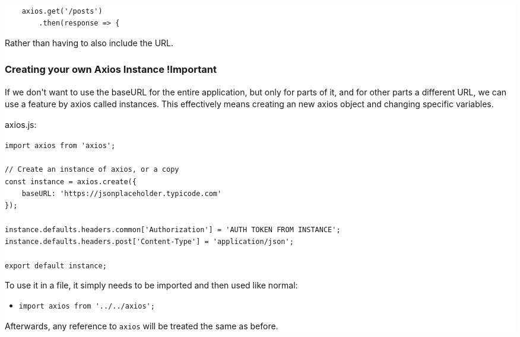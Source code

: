 ```
    axios.get('/posts')
        .then(response => {
```

Rather than having to also include the URL. 

### Creating your own Axios Instance !Important

If we don't want to use the baseURL for the entire application, but only for parts of it, and for other parts a different URL, we can use a feature by axios called instances. This effectively means creating an new axios object and changing specific variables.

axios.js:

```
import axios from 'axios';

// Create an instance of axios, or a copy
const instance = axios.create({
    baseURL: 'https://jsonplaceholder.typicode.com'
});

instance.defaults.headers.common['Authorization'] = 'AUTH TOKEN FROM INSTANCE';
instance.defaults.headers.post['Content-Type'] = 'application/json';

export default instance;
```

To use it in a file, it simply needs to be imported and then used like normal:

- `import axios from '../../axios';`

Afterwards, any reference to `axios` will be treated the same as before. 


[logo]: ./images/lifecycle_class.PNG "Life Cycle classes"